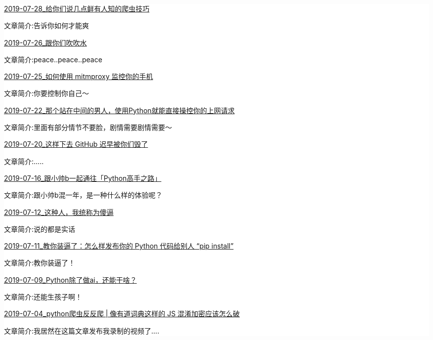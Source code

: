 [2019-07-28_给你们说几点鲜有人知的爬虫技巧](http://mp.weixin.qq.com/s?__biz=MzU2ODYzNTkwMg==&amp;mid=2247485129&amp;idx=1&amp;sn=56a9aecafa73162c639a873b5bbdf534&amp;chksm=fc8bbe58cbfc374e5c033a37a82b94e8391855d85f1db26975579ddb3cf0882f1157e37f224c&amp;scene=27#wechat_redirect)

文章简介:告诉你如何才能爽

[2019-07-26_跟你们吹吹水](http://mp.weixin.qq.com/s?__biz=MzU2ODYzNTkwMg==&amp;mid=2247485122&amp;idx=1&amp;sn=3c6162b37ae6c53690043d6f495185dd&amp;chksm=fc8bbe53cbfc374538997728c7640421725660904b2adbee7e56840b4d7a6594da9f8ab49225&amp;scene=27#wechat_redirect)

文章简介:peace..peace..peace

[2019-07-25_如何使用 mitmproxy 监控你的手机](http://mp.weixin.qq.com/s?__biz=MzU2ODYzNTkwMg==&amp;mid=2247485117&amp;idx=1&amp;sn=3819b0d55ec071164b7cabe2477ddc13&amp;chksm=fc8bbe2ccbfc373a840b5a9dbe1b1de09f9f5f0e9adbc3a9f3fab4c901a2058e345bad9905f4&amp;scene=27#wechat_redirect)

文章简介:你要控制你自己～

[2019-07-22_那个站在中间的男人，使用Python就能直接操控你的上网请求](http://mp.weixin.qq.com/s?__biz=MzU2ODYzNTkwMg==&amp;mid=2247485104&amp;idx=1&amp;sn=5ee4a04e6ce2854e5507cd320517fd0d&amp;chksm=fc8bbe21cbfc373738d926e0ca3250f44079449a85c1fe88f307805e28a3cc4ada07d9e322bb&amp;scene=27#wechat_redirect)

文章简介:里面有部分情节不要脸，剧情需要剧情需要～

[2019-07-20_这样下去 GitHub 迟早被你们毁了](http://mp.weixin.qq.com/s?__biz=MzU2ODYzNTkwMg==&amp;mid=2247485066&amp;idx=1&amp;sn=ac2a2a717ef60e374c8fb0eece6f8498&amp;chksm=fc8bbe1bcbfc370d434b5b8cd38193978b61755d39b44feda5900136b8a77519c3f477a07926&amp;scene=27#wechat_redirect)

文章简介:.....

[2019-07-16_跟小帅b一起通往「Python高手之路」](http://mp.weixin.qq.com/s?__biz=MzU2ODYzNTkwMg==&amp;mid=2247485044&amp;idx=1&amp;sn=9204fb69b150dd817f17140d59766280&amp;chksm=fc8bbee5cbfc37f3fba6610d8033e46da8a81d0b08822f9aa477d8121d1926b71376f07ad454&amp;scene=27#wechat_redirect)

文章简介:跟小帅b混一年，是一种什么样的体验呢？

[2019-07-12_这种人，我统称为傻逼](http://mp.weixin.qq.com/s?__biz=MzU2ODYzNTkwMg==&amp;mid=2247485032&amp;idx=1&amp;sn=37e491b1e974030708ffa61a9da7d2ed&amp;chksm=fc8bbef9cbfc37ef601f379438fec9cf9d074d2e023fb9a8ed608d2269ff67254debd06fbcea&amp;scene=27#wechat_redirect)

文章简介:说的都是实话

[2019-07-11_教你装逼了：怎么样发布你的 Python 代码给别人 “pip install”](http://mp.weixin.qq.com/s?__biz=MzU2ODYzNTkwMg==&amp;mid=2247485028&amp;idx=1&amp;sn=020fb77e5c22402ac2231aabc6391122&amp;chksm=fc8bbef5cbfc37e3b1dfece8ad6397e0ad9cad791a6d98cd213b772a3ff376fc123db8c319f5&amp;scene=27#wechat_redirect)

文章简介:教你装逼了！

[2019-07-09_Python除了做ai，还能干啥？](http://mp.weixin.qq.com/s?__biz=MzU2ODYzNTkwMg==&amp;mid=2247485007&amp;idx=1&amp;sn=50ee698fc8d2c3b10c8b486732224d4f&amp;chksm=fc8bbedecbfc37c870fc2c413bde5ae26db2645b1e630a944940eaa8cd78c69e680604f153e4&amp;scene=27#wechat_redirect)

文章简介:还能生孩子啊！

[2019-07-04_python爬虫反反爬 | 像有道词典这样的 JS 混淆加密应该怎么破](http://mp.weixin.qq.com/s?__biz=MzU2ODYzNTkwMg==&amp;mid=2247484997&amp;idx=1&amp;sn=b304304aacb3cba31f5f7a6c6bb1ba69&amp;chksm=fc8bbed4cbfc37c29db631c187295757c164ae75ff3e0381dbbf685a9f3d1410098e5b751e33&amp;scene=27#wechat_redirect)

文章简介:我居然在这篇文章发布我录制的视频了....
